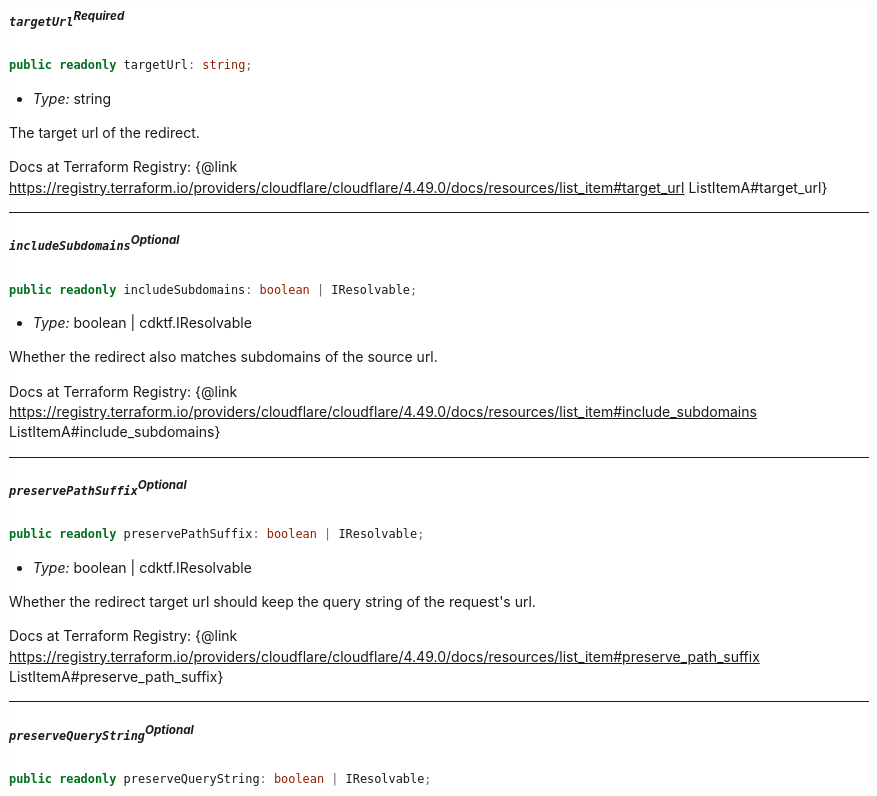 
##### `targetUrl`<sup>Required</sup> <a name="targetUrl" id="@cdktf/provider-cloudflare.listItem.ListItemRedirect.property.targetUrl"></a>

```typescript
public readonly targetUrl: string;
```

- *Type:* string

The target url of the redirect.

Docs at Terraform Registry: {@link https://registry.terraform.io/providers/cloudflare/cloudflare/4.49.0/docs/resources/list_item#target_url ListItemA#target_url}

---

##### `includeSubdomains`<sup>Optional</sup> <a name="includeSubdomains" id="@cdktf/provider-cloudflare.listItem.ListItemRedirect.property.includeSubdomains"></a>

```typescript
public readonly includeSubdomains: boolean | IResolvable;
```

- *Type:* boolean | cdktf.IResolvable

Whether the redirect also matches subdomains of the source url.

Docs at Terraform Registry: {@link https://registry.terraform.io/providers/cloudflare/cloudflare/4.49.0/docs/resources/list_item#include_subdomains ListItemA#include_subdomains}

---

##### `preservePathSuffix`<sup>Optional</sup> <a name="preservePathSuffix" id="@cdktf/provider-cloudflare.listItem.ListItemRedirect.property.preservePathSuffix"></a>

```typescript
public readonly preservePathSuffix: boolean | IResolvable;
```

- *Type:* boolean | cdktf.IResolvable

Whether the redirect target url should keep the query string of the request's url.

Docs at Terraform Registry: {@link https://registry.terraform.io/providers/cloudflare/cloudflare/4.49.0/docs/resources/list_item#preserve_path_suffix ListItemA#preserve_path_suffix}

---

##### `preserveQueryString`<sup>Optional</sup> <a name="preserveQueryString" id="@cdktf/provider-cloudflare.listItem.ListItemRedirect.property.preserveQueryString"></a>

```typescript
public readonly preserveQueryString: boolean | IResolvable;
```

